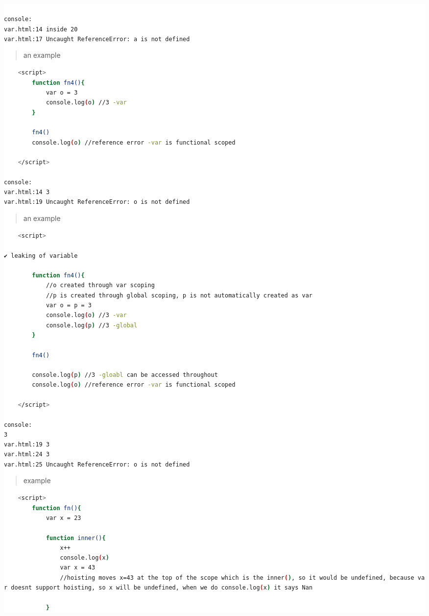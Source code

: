```bash 

console:
var.html:14 inside 20
var.html:17 Uncaught ReferenceError: a is not defined
```
> an example 
```bash 
    <script>
        function fn4(){
            var o = 3
            console.log(o) //3 -var 
        }

        fn4()
        console.log(o) //reference error -var is functional scoped 

    </script>

console:
var.html:14 3
var.html:19 Uncaught ReferenceError: o is not defined
```
> an example 
```bash 
    <script>

✔ leaking of variable 

        function fn4(){
            //o created through var scoping 
            //p is created through global scoping, p is not automatically created as var 
            var o = p = 3
            console.log(o) //3 -var 
            console.log(p) //3 -global
        }

        fn4()

        console.log(p) //3 -gloabl can be accessed throughout
        console.log(o) //reference error -var is functional scoped 

    </script>

console:
3
var.html:19 3
var.html:24 3
var.html:25 Uncaught ReferenceError: o is not defined
```
> example 
```bash 
    <script>
        function fn(){
            var x = 23 

            function inner(){
                x++
                console.log(x)
                var x = 43
                //hoisting moves x=43 at the top of the scope which is the inner(), so it would be undefined, because var doesnt support hoisting, so x will be undefined, when we do console.log(x) it says Nan

            }
```